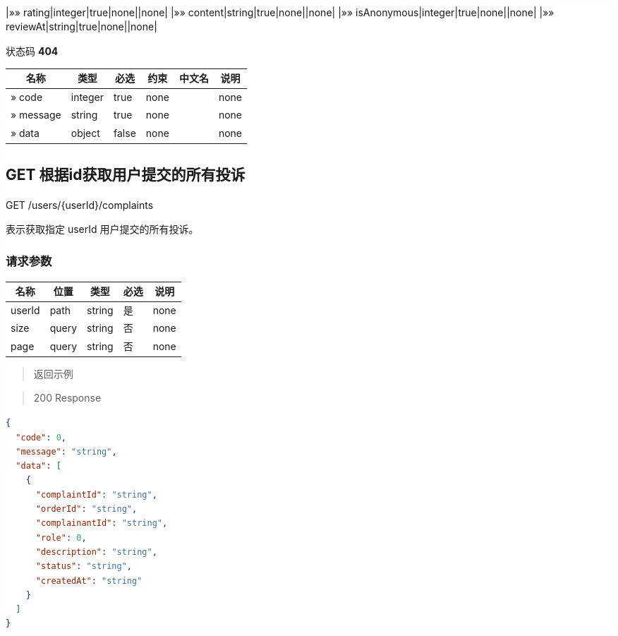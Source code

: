 |»» rating|integer|true|none||none|
|»» content|string|true|none||none|
|»» isAnonymous|integer|true|none||none|
|»» reviewAt|string|true|none||none|

状态码 **404**

|名称|类型|必选|约束|中文名|说明|
|---|---|---|---|---|---|
|» code|integer|true|none||none|
|» message|string|true|none||none|
|» data|object|false|none||none|

## GET 根据id获取用户提交的所有投诉

GET /users/{userId}/complaints

表示获取指定 userId 用户提交的所有投诉。

### 请求参数

|名称|位置|类型|必选|说明|
|---|---|---|---|---|
|userId|path|string| 是 |none|
|size|query|string| 否 |none|
|page|query|string| 否 |none|

> 返回示例

> 200 Response

```json
{
  "code": 0,
  "message": "string",
  "data": [
    {
      "complaintId": "string",
      "orderId": "string",
      "complainantId": "string",
      "role": 0,
      "description": "string",
      "status": "string",
      "createdAt": "string"
    }
  ]
}
```
